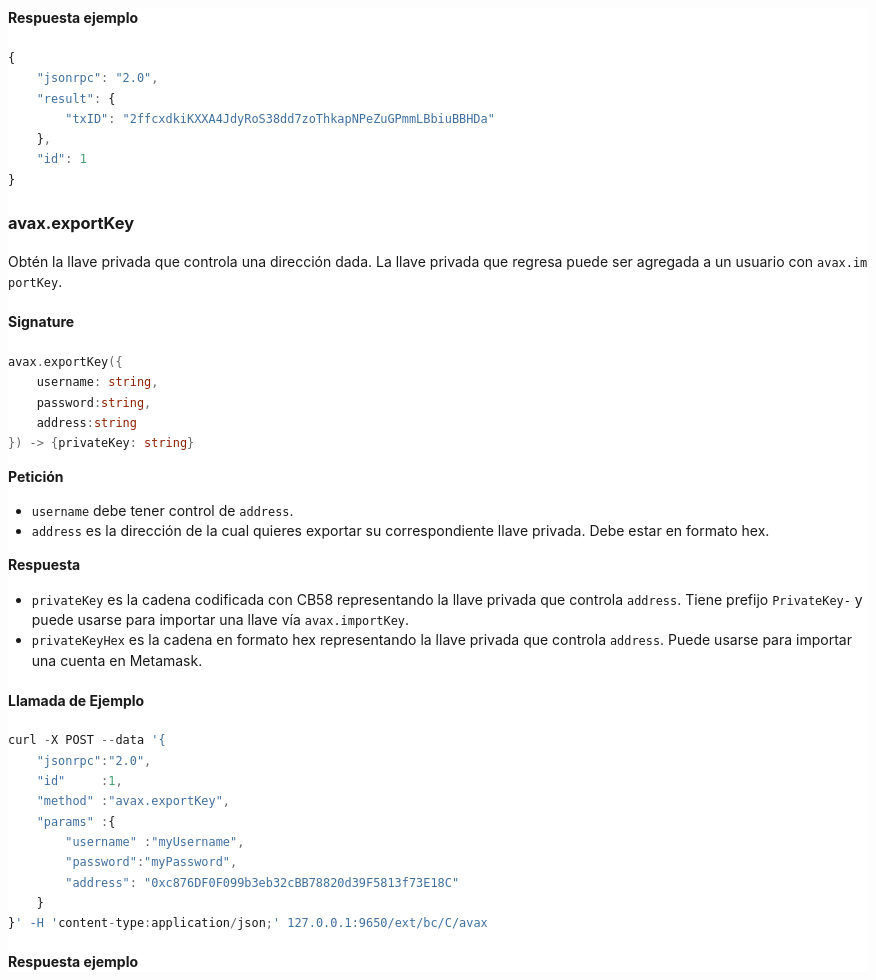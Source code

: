#### Respuesta ejemplo

```javascript
{
    "jsonrpc": "2.0",
    "result": {
        "txID": "2ffcxdkiKXXA4JdyRoS38dd7zoThkapNPeZuGPmmLBbiuBBHDa"
    },
    "id": 1
}
```

### avax.exportKey

Obtén la llave privada que controla una dirección dada. La llave privada que regresa puede ser agregada a un usuario con `avax.importKey`.

#### Signature

```go
avax.exportKey({
    username: string,
    password:string,
    address:string
}) -> {privateKey: string}
```

**Petición**

* `username` debe tener control de  `address`.
* `address` es la dirección de la cual quieres exportar su correspondiente llave privada. Debe estar en formato hex.

**Respuesta**

* `privateKey` es la cadena codificada con CB58 representando la llave privada que controla `address`. Tiene prefijo `PrivateKey-` y puede usarse para importar una llave vía `avax.importKey`.
* `privateKeyHex` es la cadena en formato hex representando la llave privada que controla `address`. Puede usarse para importar una cuenta en Metamask.

#### Llamada de Ejemplo

```javascript
curl -X POST --data '{
    "jsonrpc":"2.0",
    "id"     :1,
    "method" :"avax.exportKey",
    "params" :{
        "username" :"myUsername",
        "password":"myPassword",
        "address": "0xc876DF0F099b3eb32cBB78820d39F5813f73E18C"
    }
}' -H 'content-type:application/json;' 127.0.0.1:9650/ext/bc/C/avax
```

#### Respuesta ejemplo

